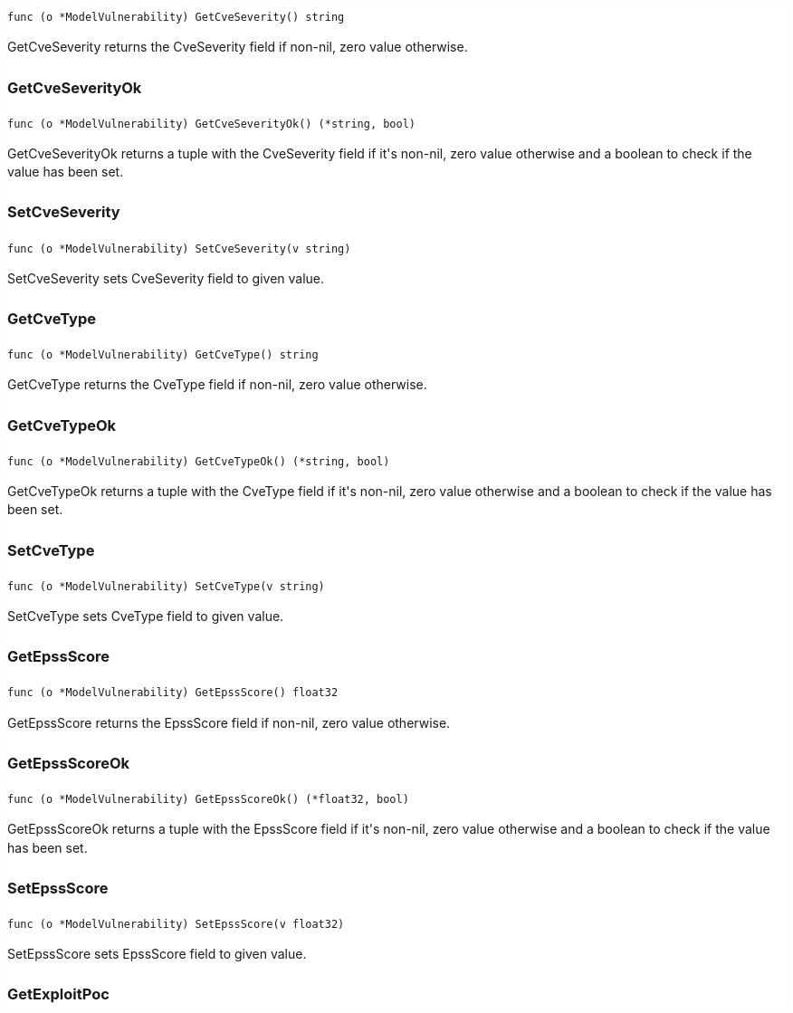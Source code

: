 `func (o *ModelVulnerability) GetCveSeverity() string`

GetCveSeverity returns the CveSeverity field if non-nil, zero value otherwise.

### GetCveSeverityOk

`func (o *ModelVulnerability) GetCveSeverityOk() (*string, bool)`

GetCveSeverityOk returns a tuple with the CveSeverity field if it's non-nil, zero value otherwise
and a boolean to check if the value has been set.

### SetCveSeverity

`func (o *ModelVulnerability) SetCveSeverity(v string)`

SetCveSeverity sets CveSeverity field to given value.


### GetCveType

`func (o *ModelVulnerability) GetCveType() string`

GetCveType returns the CveType field if non-nil, zero value otherwise.

### GetCveTypeOk

`func (o *ModelVulnerability) GetCveTypeOk() (*string, bool)`

GetCveTypeOk returns a tuple with the CveType field if it's non-nil, zero value otherwise
and a boolean to check if the value has been set.

### SetCveType

`func (o *ModelVulnerability) SetCveType(v string)`

SetCveType sets CveType field to given value.


### GetEpssScore

`func (o *ModelVulnerability) GetEpssScore() float32`

GetEpssScore returns the EpssScore field if non-nil, zero value otherwise.

### GetEpssScoreOk

`func (o *ModelVulnerability) GetEpssScoreOk() (*float32, bool)`

GetEpssScoreOk returns a tuple with the EpssScore field if it's non-nil, zero value otherwise
and a boolean to check if the value has been set.

### SetEpssScore

`func (o *ModelVulnerability) SetEpssScore(v float32)`

SetEpssScore sets EpssScore field to given value.


### GetExploitPoc
